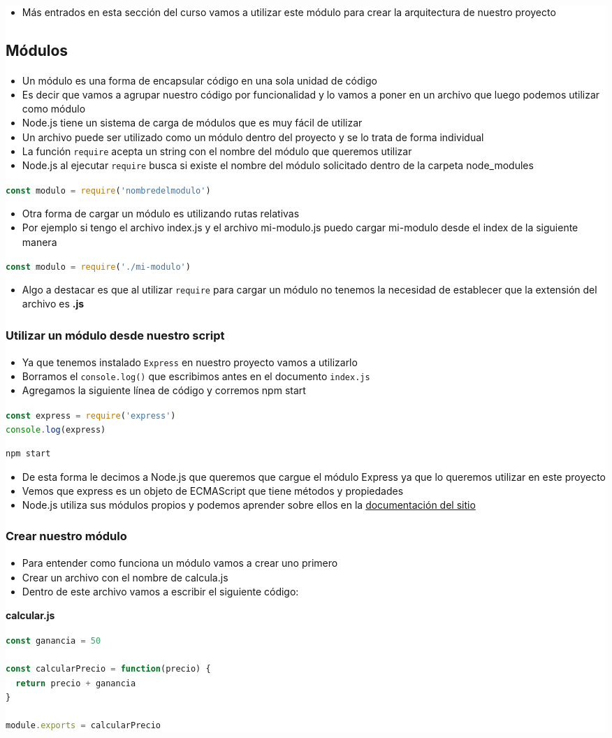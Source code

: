 * Más entrados en esta sección del curso vamos a utilizar este módulo para crear la arquitectura de nuestro proyecto

## Módulos
* Un módulo es una forma de encapsular código en una sola unidad de código
* Es decir que vamos a agrupar nuestro código por funcionalidad y lo vamos a poner en un archivo que luego podemos utilizar como módulo
* Node.js tiene un sistema de carga de módulos que es muy fácil de utilizar
* Un archivo puede ser utilizado como un módulo dentro del proyecto y se lo trata de forma individual
* La función `require` acepta un string con el nombre del módulo que queremos utilizar
* Node.js al ejecutar `require` busca si existe el nombre del módulo solicitado dentro de la carpeta node_modules

```js
const modulo = require('nombredelmodulo')
```

* Otra forma de cargar un módulo es utilizando rutas relativas
* Por ejemplo si tengo el archivo index.js y el archivo mi-modulo.js puedo cargar mi-modulo desde el index de la siguiente manera

```js
const modulo = require('./mi-modulo')
```

* Algo a destacar es que al utilizar `require` para cargar un módulo no tenemos la necesidad de establecer que la extensión del archivo es **.js**

### Utilizar un módulo desde nuestro script
* Ya que tenemos instalado `Express` en nuestro proyecto vamos a utilizarlo
* Borramos el `console.log()` que escribimos antes en el documento `index.js`
* Agregamos la siguiente línea de código y corremos npm start

```js
const express = require('express')
console.log(express)
```

```bash
npm start
```
* De esta forma le decimos a Node.js que queremos que cargue el módulo Express ya que lo queremos utilizar en este proyecto
* Vemos que express es un objeto de ECMAScript que tiene métodos y propiedades
* Node.js utiliza sus módulos propios y podemos aprender sobre ellos en la [documentación del sitio](https://nodejs.org/api)

### Crear nuestro módulo
* Para entender como funciona un módulo vamos a crear uno primero
* Crear un archivo con el nombre de calcula.js
* Dentro de este archivo vamos a escribir el siguiente código:

**calcular.js**
```js
const ganancia = 50

const calcularPrecio = function(precio) {
  return precio + ganancia
}

module.exports = calcularPrecio
```
